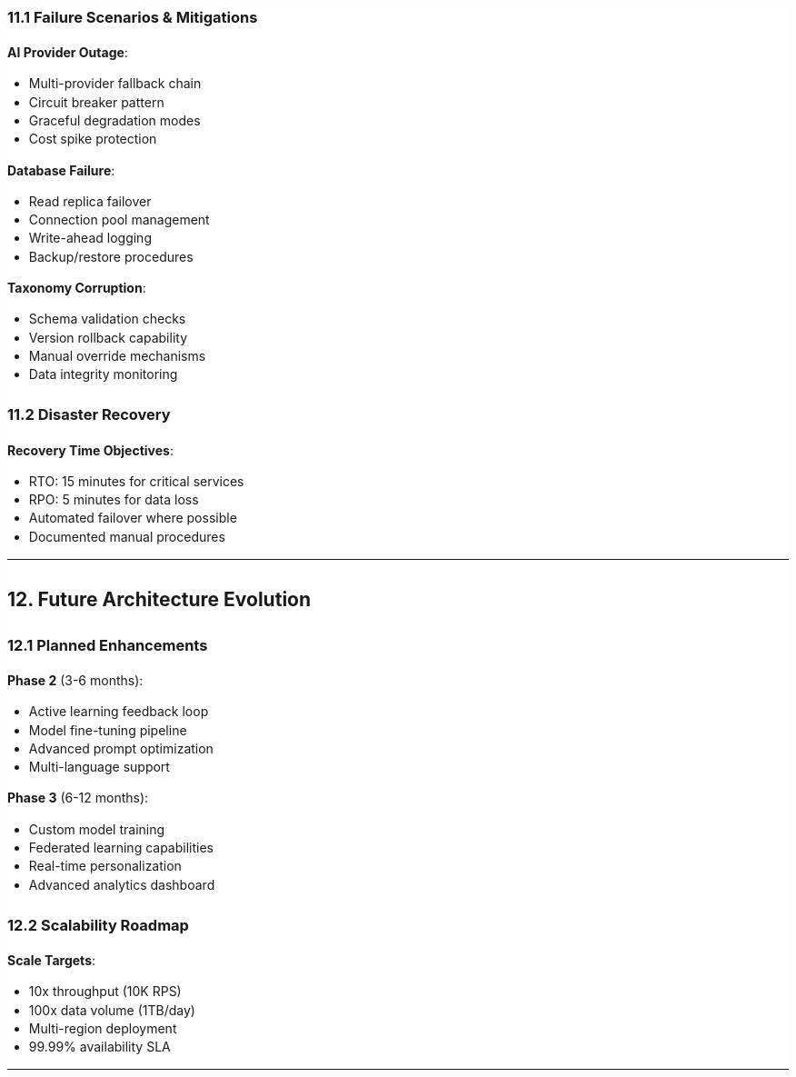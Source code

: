 ### 11.1 Failure Scenarios & Mitigations

**AI Provider Outage**:
- Multi-provider fallback chain
- Circuit breaker pattern
- Graceful degradation modes
- Cost spike protection

**Database Failure**:
- Read replica failover
- Connection pool management
- Write-ahead logging
- Backup/restore procedures

**Taxonomy Corruption**:
- Schema validation checks
- Version rollback capability
- Manual override mechanisms
- Data integrity monitoring

### 11.2 Disaster Recovery

**Recovery Time Objectives**:
- RTO: 15 minutes for critical services
- RPO: 5 minutes for data loss
- Automated failover where possible
- Documented manual procedures

---

## 12. Future Architecture Evolution

### 12.1 Planned Enhancements

**Phase 2** (3-6 months):
- Active learning feedback loop
- Model fine-tuning pipeline
- Advanced prompt optimization
- Multi-language support

**Phase 3** (6-12 months):
- Custom model training
- Federated learning capabilities
- Real-time personalization
- Advanced analytics dashboard

### 12.2 Scalability Roadmap

**Scale Targets**:
- 10x throughput (10K RPS)
- 100x data volume (1TB/day)
- Multi-region deployment
- 99.99% availability SLA

---